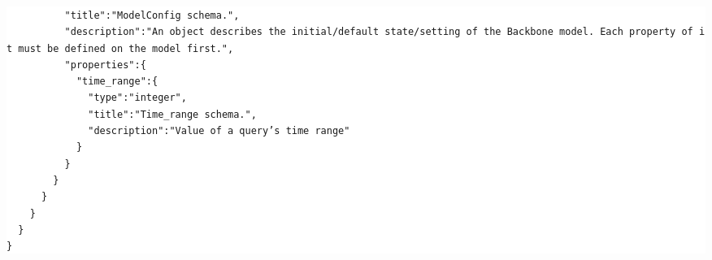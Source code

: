 ```
          "title":"ModelConfig schema.",
          "description":"An object describes the initial/default state/setting of the Backbone model. Each property of it must be defined on the model first.",
          "properties":{
            "time_range":{
              "type":"integer",
              "title":"Time_range schema.",
              "description":"Value of a query’s time range"
            }
          }
        }
      }
    }
  }
}
```









